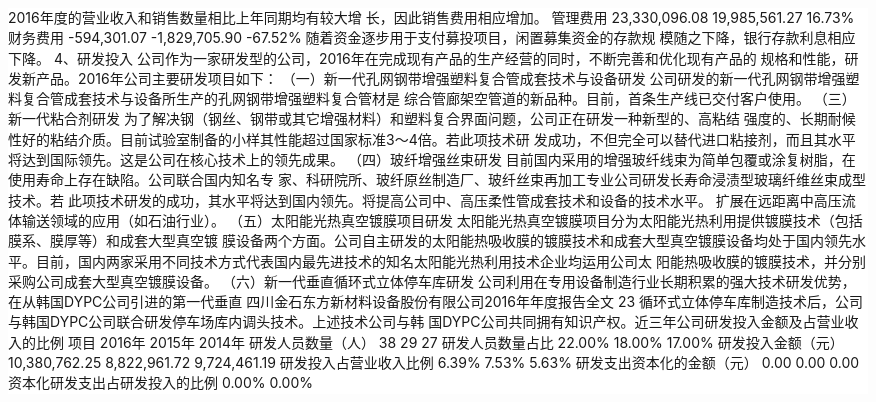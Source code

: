2016年度的营业收入和销售数量相比上年同期均有较大增
长，因此销售费用相应增加。
管理费用
23,330,096.08
19,985,561.27
16.73%财务费用
-594,301.07
-1,829,705.90
-67.52%
随着资金逐步用于支付募投项目，闲置募集资金的存款规
模随之下降，银行存款利息相应下降。
4、研发投入
公司作为一家研发型的公司，2016年在完成现有产品的生产经营的同时，不断完善和优化现有产品的
规格和性能，研发新产品。2016年公司主要研发项目如下：
（一）新一代孔网钢带增强塑料复合管成套技术与设备研发
公司研发的新一代孔网钢带增强塑料复合管成套技术与设备所生产的孔网钢带增强塑料复合管材是
综合管廊架空管道的新品种。目前，首条生产线已交付客户使用。
（三）新一代粘合剂研发
为了解决钢（钢丝、钢带或其它增强材料）和塑料复合界面问题，公司正在研发一种新型的、高粘结
强度的、长期耐候性好的粘结介质。目前试验室制备的小样其性能超过国家标准3～4倍。若此项技术研
发成功，不但完全可以替代进口粘接剂，而且其水平将达到国际领先。这是公司在核心技术上的领先成果。
（四）玻纤增强丝束研发
目前国内采用的增强玻纤线束为简单包覆或涂复树脂，在使用寿命上存在缺陷。公司联合国内知名专
家、科研院所、玻纤原丝制造厂、玻纤丝束再加工专业公司研发长寿命浸渍型玻璃纤维丝束成型技术。若
此项技术研发的成功，其水平将达到国内领先。将提高公司中、高压柔性管成套技术和设备的技术水平。
扩展在远距离中高压流体输送领域的应用（如石油行业）。
（五）太阳能光热真空镀膜项目研发
太阳能光热真空镀膜项目分为太阳能光热利用提供镀膜技术（包括膜系、膜厚等）和成套大型真空镀
膜设备两个方面。公司自主研发的太阳能热吸收膜的镀膜技术和成套大型真空镀膜设备均处于国内领先水
平。目前，国内两家采用不同技术方式代表国内最先进技术的知名太阳能光热利用技术企业均运用公司太
阳能热吸收膜的镀膜技术，并分别采购公司成套大型真空镀膜设备。
（六）新一代垂直循环式立体停车库研发
公司利用在专用设备制造行业长期积累的强大技术研发优势，在从韩国DYPC公司引进的第一代垂直
四川金石东方新材料设备股份有限公司2016年年度报告全文
23
循环式立体停车库制造技术后，公司与韩国DYPC公司联合研发停车场库内调头技术。上述技术公司与韩
国DYPC公司共同拥有知识产权。近三年公司研发投入金额及占营业收入的比例
项目
2016年
2015年
2014年
研发人员数量（人）
38
29
27
研发人员数量占比
22.00%
18.00%
17.00%
研发投入金额（元）
10,380,762.25
8,822,961.72
9,724,461.19
研发投入占营业收入比例
6.39%
7.53%
5.63%
研发支出资本化的金额（元）
0.00
0.00
0.00
资本化研发支出占研发投入的比例
0.00%
0.00%